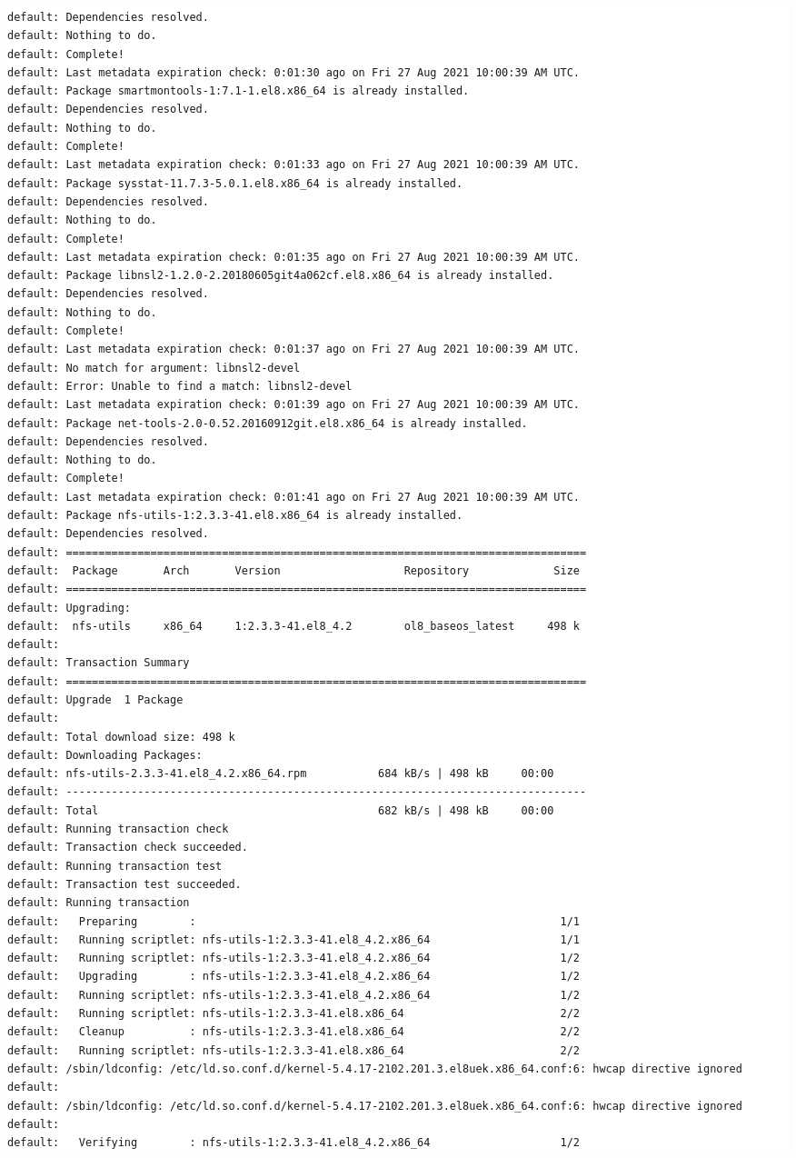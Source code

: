     default: Dependencies resolved.
    default: Nothing to do.
    default: Complete!
    default: Last metadata expiration check: 0:01:30 ago on Fri 27 Aug 2021 10:00:39 AM UTC.
    default: Package smartmontools-1:7.1-1.el8.x86_64 is already installed.
    default: Dependencies resolved.
    default: Nothing to do.
    default: Complete!
    default: Last metadata expiration check: 0:01:33 ago on Fri 27 Aug 2021 10:00:39 AM UTC.
    default: Package sysstat-11.7.3-5.0.1.el8.x86_64 is already installed.
    default: Dependencies resolved.
    default: Nothing to do.
    default: Complete!
    default: Last metadata expiration check: 0:01:35 ago on Fri 27 Aug 2021 10:00:39 AM UTC.
    default: Package libnsl2-1.2.0-2.20180605git4a062cf.el8.x86_64 is already installed.
    default: Dependencies resolved.
    default: Nothing to do.
    default: Complete!
    default: Last metadata expiration check: 0:01:37 ago on Fri 27 Aug 2021 10:00:39 AM UTC.
    default: No match for argument: libnsl2-devel
    default: Error: Unable to find a match: libnsl2-devel
    default: Last metadata expiration check: 0:01:39 ago on Fri 27 Aug 2021 10:00:39 AM UTC.
    default: Package net-tools-2.0-0.52.20160912git.el8.x86_64 is already installed.
    default: Dependencies resolved.
    default: Nothing to do.
    default: Complete!
    default: Last metadata expiration check: 0:01:41 ago on Fri 27 Aug 2021 10:00:39 AM UTC.
    default: Package nfs-utils-1:2.3.3-41.el8.x86_64 is already installed.
    default: Dependencies resolved.
    default: ================================================================================
    default:  Package       Arch       Version                   Repository             Size
    default: ================================================================================
    default: Upgrading:
    default:  nfs-utils     x86_64     1:2.3.3-41.el8_4.2        ol8_baseos_latest     498 k
    default:
    default: Transaction Summary
    default: ================================================================================
    default: Upgrade  1 Package
    default:
    default: Total download size: 498 k
    default: Downloading Packages:
    default: nfs-utils-2.3.3-41.el8_4.2.x86_64.rpm           684 kB/s | 498 kB     00:00
    default: --------------------------------------------------------------------------------
    default: Total                                           682 kB/s | 498 kB     00:00
    default: Running transaction check
    default: Transaction check succeeded.
    default: Running transaction test
    default: Transaction test succeeded.
    default: Running transaction
    default:   Preparing        :                                                        1/1
    default:   Running scriptlet: nfs-utils-1:2.3.3-41.el8_4.2.x86_64                    1/1
    default:   Running scriptlet: nfs-utils-1:2.3.3-41.el8_4.2.x86_64                    1/2
    default:   Upgrading        : nfs-utils-1:2.3.3-41.el8_4.2.x86_64                    1/2
    default:   Running scriptlet: nfs-utils-1:2.3.3-41.el8_4.2.x86_64                    1/2
    default:   Running scriptlet: nfs-utils-1:2.3.3-41.el8.x86_64                        2/2
    default:   Cleanup          : nfs-utils-1:2.3.3-41.el8.x86_64                        2/2
    default:   Running scriptlet: nfs-utils-1:2.3.3-41.el8.x86_64                        2/2
    default: /sbin/ldconfig: /etc/ld.so.conf.d/kernel-5.4.17-2102.201.3.el8uek.x86_64.conf:6: hwcap directive ignored
    default:
    default: /sbin/ldconfig: /etc/ld.so.conf.d/kernel-5.4.17-2102.201.3.el8uek.x86_64.conf:6: hwcap directive ignored
    default:
    default:   Verifying        : nfs-utils-1:2.3.3-41.el8_4.2.x86_64                    1/2
